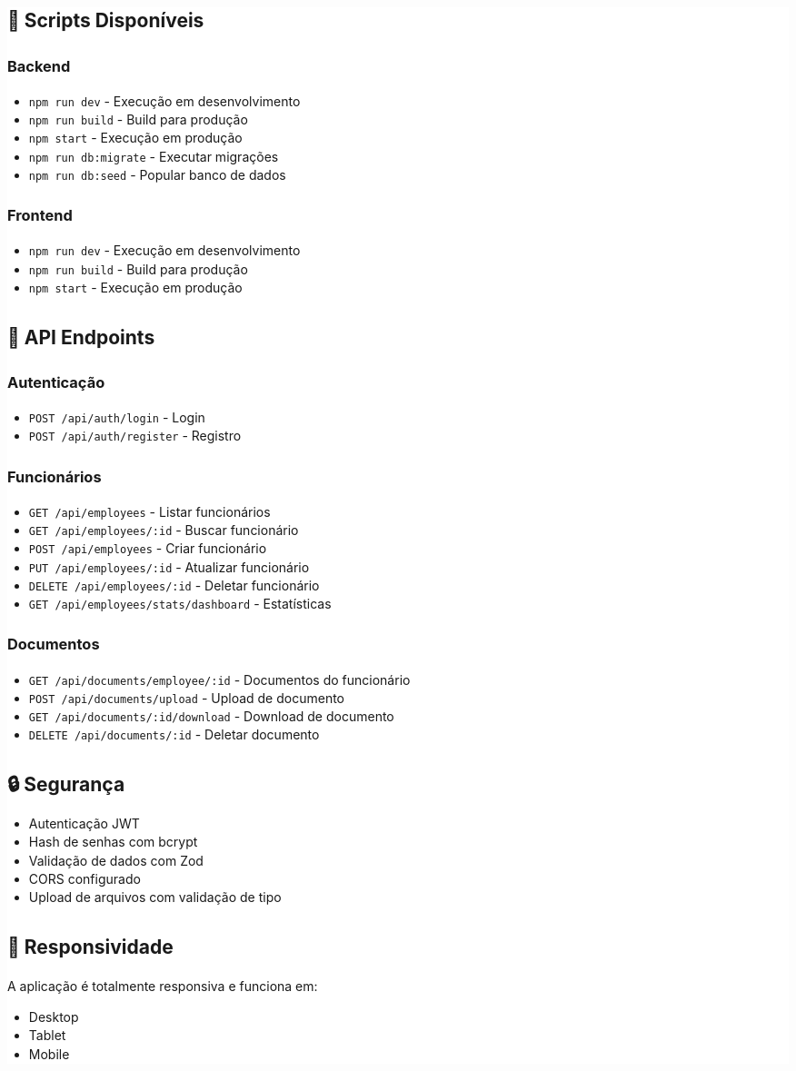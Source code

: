 ## 🔧 Scripts Disponíveis

### Backend
- `npm run dev` - Execução em desenvolvimento
- `npm run build` - Build para produção
- `npm start` - Execução em produção
- `npm run db:migrate` - Executar migrações
- `npm run db:seed` - Popular banco de dados

### Frontend
- `npm run dev` - Execução em desenvolvimento
- `npm run build` - Build para produção
- `npm start` - Execução em produção

## 📝 API Endpoints

### Autenticação
- `POST /api/auth/login` - Login
- `POST /api/auth/register` - Registro

### Funcionários
- `GET /api/employees` - Listar funcionários
- `GET /api/employees/:id` - Buscar funcionário
- `POST /api/employees` - Criar funcionário
- `PUT /api/employees/:id` - Atualizar funcionário
- `DELETE /api/employees/:id` - Deletar funcionário
- `GET /api/employees/stats/dashboard` - Estatísticas

### Documentos
- `GET /api/documents/employee/:id` - Documentos do funcionário
- `POST /api/documents/upload` - Upload de documento
- `GET /api/documents/:id/download` - Download de documento
- `DELETE /api/documents/:id` - Deletar documento

## 🔒 Segurança

- Autenticação JWT
- Hash de senhas com bcrypt
- Validação de dados com Zod
- CORS configurado
- Upload de arquivos com validação de tipo

## 📱 Responsividade

A aplicação é totalmente responsiva e funciona em:
- Desktop
- Tablet
- Mobile
